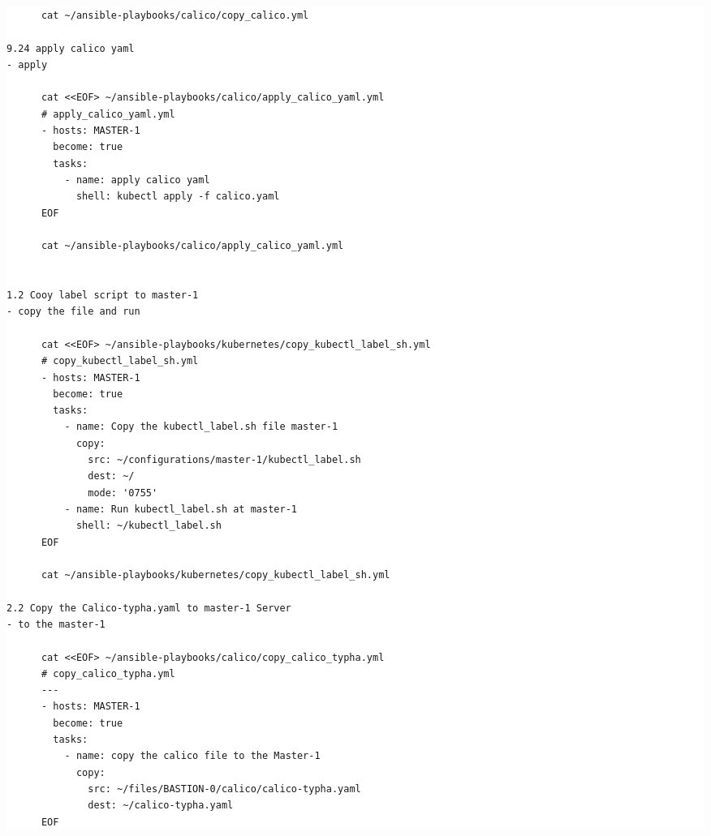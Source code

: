           cat ~/ansible-playbooks/calico/copy_calico.yml

    9.24 apply calico yaml   
    - apply

          cat <<EOF> ~/ansible-playbooks/calico/apply_calico_yaml.yml
          # apply_calico_yaml.yml
          - hosts: MASTER-1
            become: true
            tasks: 
              - name: apply calico yaml
                shell: kubectl apply -f calico.yaml
          EOF

          cat ~/ansible-playbooks/calico/apply_calico_yaml.yml


    1.2 Cooy label script to master-1   
    - copy the file and run

          cat <<EOF> ~/ansible-playbooks/kubernetes/copy_kubectl_label_sh.yml
          # copy_kubectl_label_sh.yml
          - hosts: MASTER-1
            become: true
            tasks: 
              - name: Copy the kubectl_label.sh file master-1
                copy: 
                  src: ~/configurations/master-1/kubectl_label.sh
                  dest: ~/
                  mode: '0755'
              - name: Run kubectl_label.sh at master-1
                shell: ~/kubectl_label.sh
          EOF

          cat ~/ansible-playbooks/kubernetes/copy_kubectl_label_sh.yml

    2.2 Copy the Calico-typha.yaml to master-1 Server
    - to the master-1

          cat <<EOF> ~/ansible-playbooks/calico/copy_calico_typha.yml
          # copy_calico_typha.yml
          ---
          - hosts: MASTER-1
            become: true
            tasks:
              - name: copy the calico file to the Master-1
                copy: 
                  src: ~/files/BASTION-0/calico/calico-typha.yaml
                  dest: ~/calico-typha.yaml
          EOF
